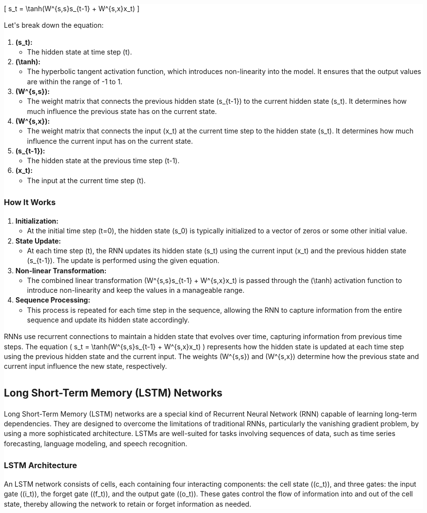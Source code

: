 \[ s_t = \tanh(W^{s,s}s_{t-1} + W^{s,x}x_t) \]

Let's break down the equation:

1. **\(s_t\):**
    - The hidden state at time step \(t\).
2. **\(\tanh\):**
    - The hyperbolic tangent activation function, which introduces non-linearity into the model. It ensures that the output values are within the range of -1 to 1.
3. **\(W^{s,s}\):**
    - The weight matrix that connects the previous hidden state \(s_{t-1}\) to the current hidden state \(s_t\). It determines how much influence the previous state has on the current state.
4. **\(W^{s,x}\):**
    - The weight matrix that connects the input \(x_t\) at the current time step to the hidden state \(s_t\). It determines how much influence the current input has on the current state.
5. **\(s_{t-1}\):**
    - The hidden state at the previous time step \(t-1\).
6. **\(x_t\):**
    - The input at the current time step \(t\).

### How It Works

1. **Initialization:**
    - At the initial time step \(t=0\), the hidden state \(s_0\) is typically initialized to a vector of zeros or some other initial value.
2. **State Update:**
    - At each time step \(t\), the RNN updates its hidden state \(s_t\) using the current input \(x_t\) and the previous hidden state \(s_{t-1}\). The update is performed using the given equation.
3. **Non-linear Transformation:**
    - The combined linear transformation \(W^{s,s}s_{t-1} + W^{s,x}x_t\) is passed through the \(\tanh\) activation function to introduce non-linearity and keep the values in a manageable range.
4. **Sequence Processing:**
    - This process is repeated for each time step in the sequence, allowing the RNN to capture information from the entire sequence and update its hidden state accordingly.

RNNs use recurrent connections to maintain a hidden state that evolves over time, capturing information from previous time steps. The equation \( s_t = \tanh(W^{s,s}s_{t-1} + W^{s,x}x_t) \) represents how the hidden state is updated at each time step using the previous hidden state and the current input. The weights \(W^{s,s}\) and \(W^{s,x}\) determine how the previous state and current input influence the new state, respectively.

## Long Short-Term Memory (LSTM) Networks

Long Short-Term Memory (LSTM) networks are a special kind of Recurrent Neural Network (RNN) capable of learning long-term dependencies. They are designed to overcome the limitations of traditional RNNs, particularly the vanishing gradient problem, by using a more sophisticated architecture. LSTMs are well-suited for tasks involving sequences of data, such as time series forecasting, language modeling, and speech recognition.

### LSTM Architecture

An LSTM network consists of cells, each containing four interacting components: the cell state (\(c_t\)), and three gates: the input gate (\(i_t\)), the forget gate (\(f_t\)), and the output gate (\(o_t\)). These gates control the flow of information into and out of the cell state, thereby allowing the network to retain or forget information as needed.
